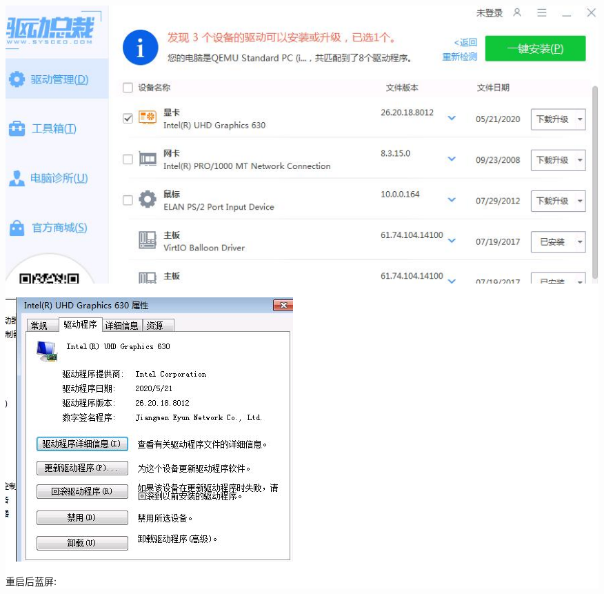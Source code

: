 ![./images/2025_09_24_11_56_18_885x415.jpg](./images/2025_09_24_11_56_18_885x415.jpg)

![./images/2025_09_24_11_58_38_417x383.jpg](./images/2025_09_24_11_58_38_417x383.jpg)

重启后蓝屏:    
